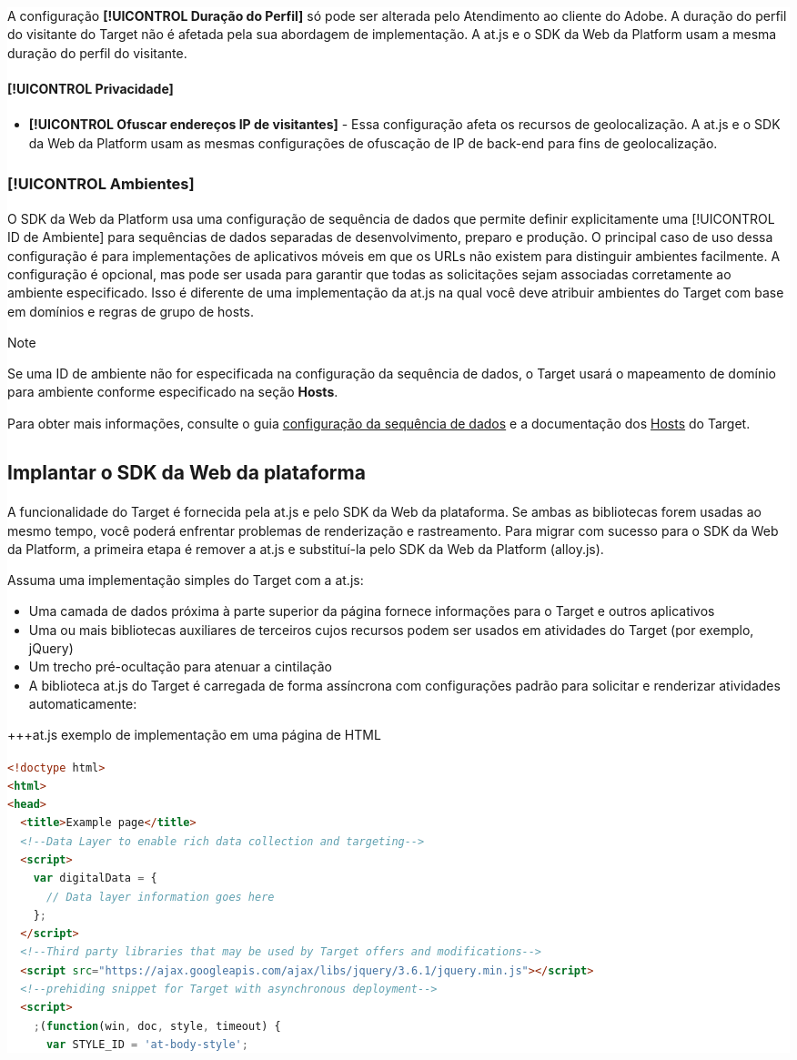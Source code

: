 A configuração **[!UICONTROL Duração do Perfil]** só pode ser alterada pelo Atendimento ao cliente do Adobe. A duração do perfil do visitante do Target não é afetada pela sua abordagem de implementação. A at.js e o SDK da Web da Platform usam a mesma duração do perfil do visitante.

#### [!UICONTROL Privacidade]

* **[!UICONTROL Ofuscar endereços IP de visitantes]** - Essa configuração afeta os recursos de geolocalização. A at.js e o SDK da Web da Platform usam as mesmas configurações de ofuscação de IP de back-end para fins de geolocalização.

### [!UICONTROL Ambientes]

O SDK da Web da Platform usa uma configuração de sequência de dados que permite definir explicitamente uma [!UICONTROL ID de Ambiente] para sequências de dados separadas de desenvolvimento, preparo e produção. O principal caso de uso dessa configuração é para implementações de aplicativos móveis em que os URLs não existem para distinguir ambientes facilmente. A configuração é opcional, mas pode ser usada para garantir que todas as solicitações sejam associadas corretamente ao ambiente especificado. Isso é diferente de uma implementação da at.js na qual você deve atribuir ambientes do Target com base em domínios e regras de grupo de hosts.

>[!NOTE]
>
>Se uma ID de ambiente não for especificada na configuração da sequência de dados, o Target usará o mapeamento de domínio para ambiente conforme especificado na seção **Hosts**.

Para obter mais informações, consulte o guia [configuração da sequência de dados](https://experienceleague.adobe.com/docs/experience-platform/edge/datastreams/configure.html#target) e a documentação dos [Hosts](https://experienceleague.adobe.com/docs/target/using/administer/hosts.html?lang=pt-BR) do Target.

## Implantar o SDK da Web da plataforma

A funcionalidade do Target é fornecida pela at.js e pelo SDK da Web da plataforma. Se ambas as bibliotecas forem usadas ao mesmo tempo, você poderá enfrentar problemas de renderização e rastreamento. Para migrar com sucesso para o SDK da Web da Platform, a primeira etapa é remover a at.js e substituí-la pelo SDK da Web da Platform (alloy.js).

Assuma uma implementação simples do Target com a at.js:

* Uma camada de dados próxima à parte superior da página fornece informações para o Target e outros aplicativos
* Uma ou mais bibliotecas auxiliares de terceiros cujos recursos podem ser usados em atividades do Target (por exemplo, jQuery)
* Um trecho pré-ocultação para atenuar a cintilação
* A biblioteca at.js do Target é carregada de forma assíncrona com configurações padrão para solicitar e renderizar atividades automaticamente:

+++at.js exemplo de implementação em uma página de HTML

```HTML
<!doctype html>
<html>
<head>
  <title>Example page</title>
  <!--Data Layer to enable rich data collection and targeting-->
  <script>
    var digitalData = { 
      // Data layer information goes here
    };
  </script>
  <!--Third party libraries that may be used by Target offers and modifications-->
  <script src="https://ajax.googleapis.com/ajax/libs/jquery/3.6.1/jquery.min.js"></script>
  <!--prehiding snippet for Target with asynchronous deployment-->
  <script>
    ;(function(win, doc, style, timeout) {
      var STYLE_ID = 'at-body-style';

```
